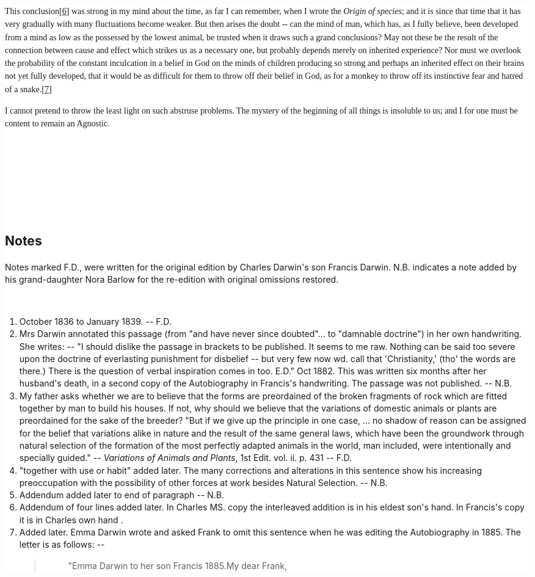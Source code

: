 <span style="font-family: Verdana;">This conclusion[<a href="https://enblog.muktomona.com/wp-admin/#6">6</a>] was strong in my mind about the time, as far I can remember, when I wrote the <em>Origin of species</em>; and it is since that time that it has very gradually with many fluctuations become weaker. But then arises the doubt -- can the mind of man, which has, as I fully believe, been developed from a mind as low as the possessed by the lowest animal, be trusted when it draws such a grand conclusions? May not these be the result of the connection between cause and effect which strikes us as a necessary one, but probably depends merely on inherited experience? Nor must we overlook the probability of the constant inculcation in a belief in God on the minds of children producing so strong and perhaps an inherited effect on their brains not yet fully developed, that it would be as difficult for them to throw off their belief in God, as for a monkey to throw off its instinctive fear and hatred of a snake.[<a href="https://enblog.muktomona.com/wp-admin/#7">7</a>] </span>

<span style="font-family: Verdana;">I cannot pretend to throw the least light on such abstruse problems. The mystery of the beginning of all things is insoluble to us; and I for one must be content to remain an Agnostic. </span>

 

 

 

 
<h2>Notes</h2>
Notes marked F.D., were written for the original edition by Charles Darwin's son Francis Darwin. N.B. indicates a note added by his grand-daughter Nora Barlow for the re-edition with original omissions restored.

 
<ol>
	<li>October 1836 to January 1839. -- F.D. </li>
	<li>Mrs Darwin annotated this passage (from "and have never since doubted"... to "damnable doctrine") in her own handwriting. She writes: -- "I should dislike the passage in brackets to be published. It seems to me raw. Nothing can be said too severe upon the doctrine of everlasting punishment for disbelief -- but very few now wd. call that 'Christianity,' (tho' the words are there.) There is the question of verbal inspiration comes in too. E.D." Oct 1882. This was written six months after her husband's death, in a second copy of the Autobiography in Francis's handwriting. The passage was not published. -- N.B. </li>
	<li>My father asks whether we are to believe that the forms are preordained of the broken fragments of rock which are fitted together by man to build his houses. If not, why should we believe that the variations of domestic animals or plants are preordained for the sake of the breeder? "But if we give up the principle in one case, ... no shadow of reason can be assigned for the belief that variations alike in nature and the result of the same general laws, which have been the groundwork through natural selection of the formation of the most perfectly adapted animals in the world, man included, were intentionally and specially guided." -- <em>Variations of Animals and Plants</em>, 1st Edit. vol. ii. p. 431 -- F.D. </li>
	<li>"together with use or habit" added later. The many corrections and alterations in this sentence show his increasing preoccupation with the possibility of other forces at work besides Natural Selection. -- N.B. </li>
	<li>Addendum added later to end of paragraph -- N.B. </li>
	<li>Addendum of four lines added later. In Charles MS. copy the interleaved addition is in his eldest son's hand. In Francis's copy it is in Charles own hand . </li>
	<li>Added later. Emma Darwin wrote and asked Frank to omit this sentence when he was editing the Autobiography in 1885. The letter is as follows: -- 
<blockquote><dd>"Emma Darwin to her son Francis 1885.My dear Frank,

